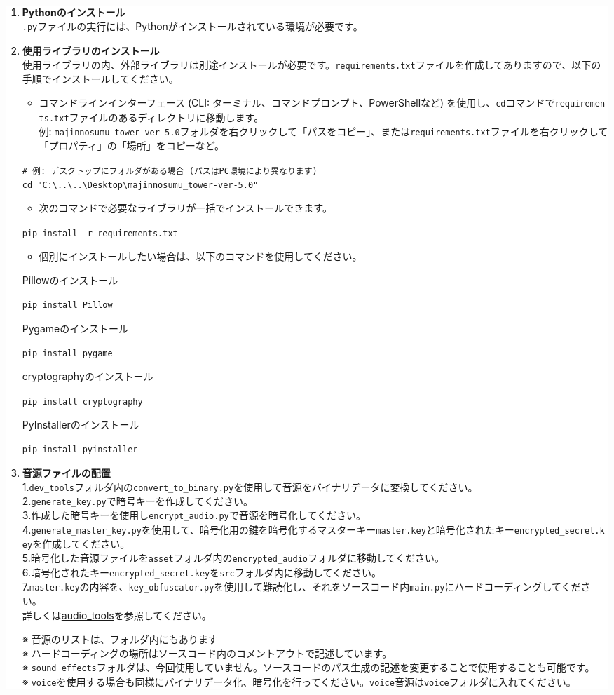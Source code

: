 1. **Pythonのインストール**  
   `.py`ファイルの実行には、Pythonがインストールされている環境が必要です。

2. **使用ライブラリのインストール**  
   使用ライブラリの内、外部ライブラリは別途インストールが必要です。`requirements.txt`ファイルを作成してありますので、以下の手順でインストールしてください。

   - コマンドラインインターフェース (CLI: ターミナル、コマンドプロンプト、PowerShellなど) を使用し、`cd`コマンドで`requirements.txt`ファイルのあるディレクトリに移動します。  
   例: `majinnosumu_tower-ver-5.0`フォルダを右クリックして「パスをコピー」、または`requirements.txt`ファイルを右クリックして「プロパティ」の「場所」をコピーなど。  
   
   ```shell
   # 例: デスクトップにフォルダがある場合 (パスはPC環境により異なります)
   cd "C:\..\..\Desktop\majinnosumu_tower-ver-5.0"
   ```

   - 次のコマンドで必要なライブラリが一括でインストールできます。
   ```shell
   pip install -r requirements.txt
   ```

   - 個別にインストールしたい場合は、以下のコマンドを使用してください。
   
   Pillowのインストール
   ```shell
   pip install Pillow
   ```

   Pygameのインストール
   ```shell
   pip install pygame
   ```

   cryptographyのインストール
   ```shell
   pip install cryptography
   ```

   PyInstallerのインストール
   ```shell
   pip install pyinstaller
   ```

3. **音源ファイルの配置**  
   1.`dev_tools`フォルダ内の`convert_to_binary.py`を使用して音源をバイナリデータに変換してください。  
   2.`generate_key.py`で暗号キーを作成してください。  
   3.作成した暗号キーを使用し`encrypt_audio.py`で音源を暗号化してください。  
   4.`generate_master_key.py`を使用して、暗号化用の鍵を暗号化するマスターキー`master.key`と暗号化されたキー`encrypted_secret.key`を作成してください。    
   5.暗号化した音源ファイルを`asset`フォルダ内の`encrypted_audio`フォルダに移動してください。  
   6.暗号化されたキー`encrypted_secret.key`を`src`フォルダ内に移動してください。  
   7.`master.key`の内容を、`key_obfuscator.py`を使用して難読化し、それをソースコード内`main.py`にハードコーディングしてください。  
   詳しくは[audio_tools](./dev_tools/audio_tools/audio_conversion_guide.md)を参照してください。  

   ※ 音源のリストは、フォルダ内にもあります  
   ※ ハードコーディングの場所はソースコード内のコメントアウトで記述しています。  
   ※ `sound_effects`フォルダは、今回使用していません。ソースコードのパス生成の記述を変更することで使用することも可能です。  
   ※ `voice`を使用する場合も同様にバイナリデータ化、暗号化を行ってください。`voice`音源は`voice`フォルダに入れてください。  
